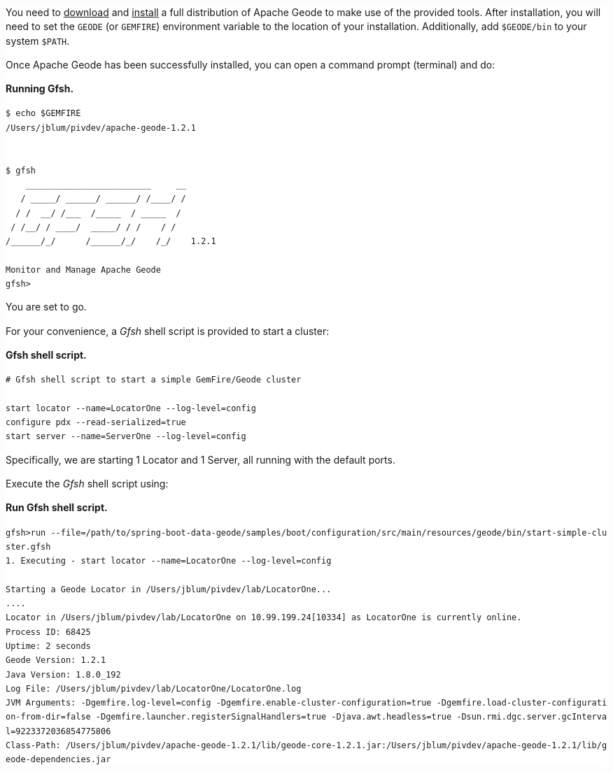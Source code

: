 You need to [download](https://geode.apache.org/releases/) and [install](https://geode.apache.org/docs/guide/18/prereq_and_install.html)
a full distribution of Apache Geode to make use of the provided tools. After installation, you will need to set
the `GEODE` (or `GEMFIRE`) environment variable to the location of your installation. Additionally, add `$GEODE/bin`
to your system `$PATH`.

Once Apache Geode has been successfully installed, you can open a command prompt (terminal) and do:

**Running Gfsh.**

    $ echo $GEMFIRE
    /Users/jblum/pivdev/apache-geode-1.2.1


    $ gfsh
        _________________________     __
       / _____/ ______/ ______/ /____/ /
      / /  __/ /___  /_____  / _____  /
     / /__/ / ____/  _____/ / /    / /
    /______/_/      /______/_/    /_/    1.2.1

    Monitor and Manage Apache Geode
    gfsh>

You are set to go.

For your convenience, a *Gfsh* shell script is provided to start a cluster:

**Gfsh shell script.**

    # Gfsh shell script to start a simple GemFire/Geode cluster

    start locator --name=LocatorOne --log-level=config
    configure pdx --read-serialized=true
    start server --name=ServerOne --log-level=config

Specifically, we are starting 1 Locator and 1 Server, all running with the default ports.

Execute the *Gfsh* shell script using:

**Run Gfsh shell script.**

    gfsh>run --file=/path/to/spring-boot-data-geode/samples/boot/configuration/src/main/resources/geode/bin/start-simple-cluster.gfsh
    1. Executing - start locator --name=LocatorOne --log-level=config

    Starting a Geode Locator in /Users/jblum/pivdev/lab/LocatorOne...
    ....
    Locator in /Users/jblum/pivdev/lab/LocatorOne on 10.99.199.24[10334] as LocatorOne is currently online.
    Process ID: 68425
    Uptime: 2 seconds
    Geode Version: 1.2.1
    Java Version: 1.8.0_192
    Log File: /Users/jblum/pivdev/lab/LocatorOne/LocatorOne.log
    JVM Arguments: -Dgemfire.log-level=config -Dgemfire.enable-cluster-configuration=true -Dgemfire.load-cluster-configuration-from-dir=false -Dgemfire.launcher.registerSignalHandlers=true -Djava.awt.headless=true -Dsun.rmi.dgc.server.gcInterval=9223372036854775806
    Class-Path: /Users/jblum/pivdev/apache-geode-1.2.1/lib/geode-core-1.2.1.jar:/Users/jblum/pivdev/apache-geode-1.2.1/lib/geode-dependencies.jar
